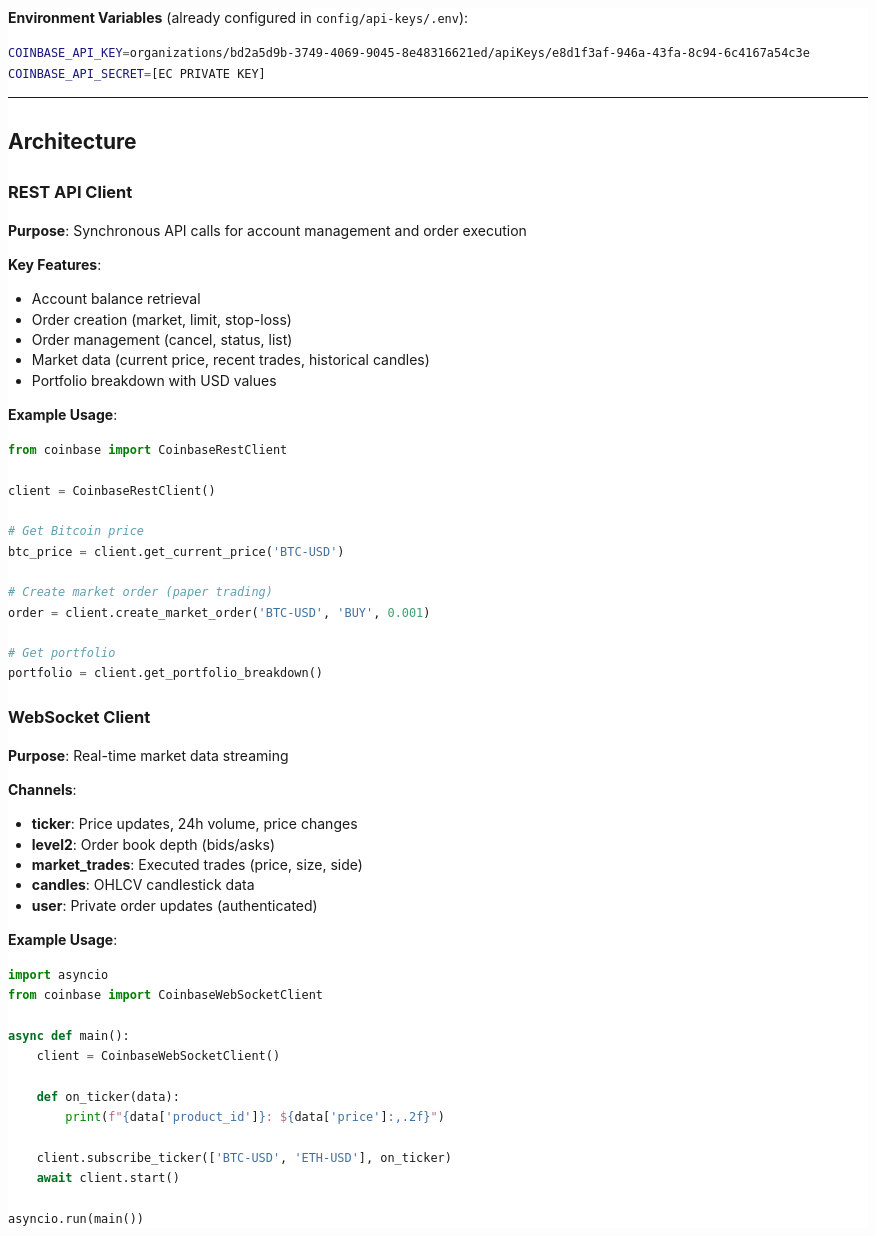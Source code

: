 
**Environment Variables** (already configured in `config/api-keys/.env`):
```bash
COINBASE_API_KEY=organizations/bd2a5d9b-3749-4069-9045-8e48316621ed/apiKeys/e8d1f3af-946a-43fa-8c94-6c4167a54c3e
COINBASE_API_SECRET=[EC PRIVATE KEY]
```

---

## Architecture

### REST API Client

**Purpose**: Synchronous API calls for account management and order execution

**Key Features**:
- Account balance retrieval
- Order creation (market, limit, stop-loss)
- Order management (cancel, status, list)
- Market data (current price, recent trades, historical candles)
- Portfolio breakdown with USD values

**Example Usage**:
```python
from coinbase import CoinbaseRestClient

client = CoinbaseRestClient()

# Get Bitcoin price
btc_price = client.get_current_price('BTC-USD')

# Create market order (paper trading)
order = client.create_market_order('BTC-USD', 'BUY', 0.001)

# Get portfolio
portfolio = client.get_portfolio_breakdown()
```

### WebSocket Client

**Purpose**: Real-time market data streaming

**Channels**:
- **ticker**: Price updates, 24h volume, price changes
- **level2**: Order book depth (bids/asks)
- **market_trades**: Executed trades (price, size, side)
- **candles**: OHLCV candlestick data
- **user**: Private order updates (authenticated)

**Example Usage**:
```python
import asyncio
from coinbase import CoinbaseWebSocketClient

async def main():
    client = CoinbaseWebSocketClient()

    def on_ticker(data):
        print(f"{data['product_id']}: ${data['price']:,.2f}")

    client.subscribe_ticker(['BTC-USD', 'ETH-USD'], on_ticker)
    await client.start()

asyncio.run(main())
```
